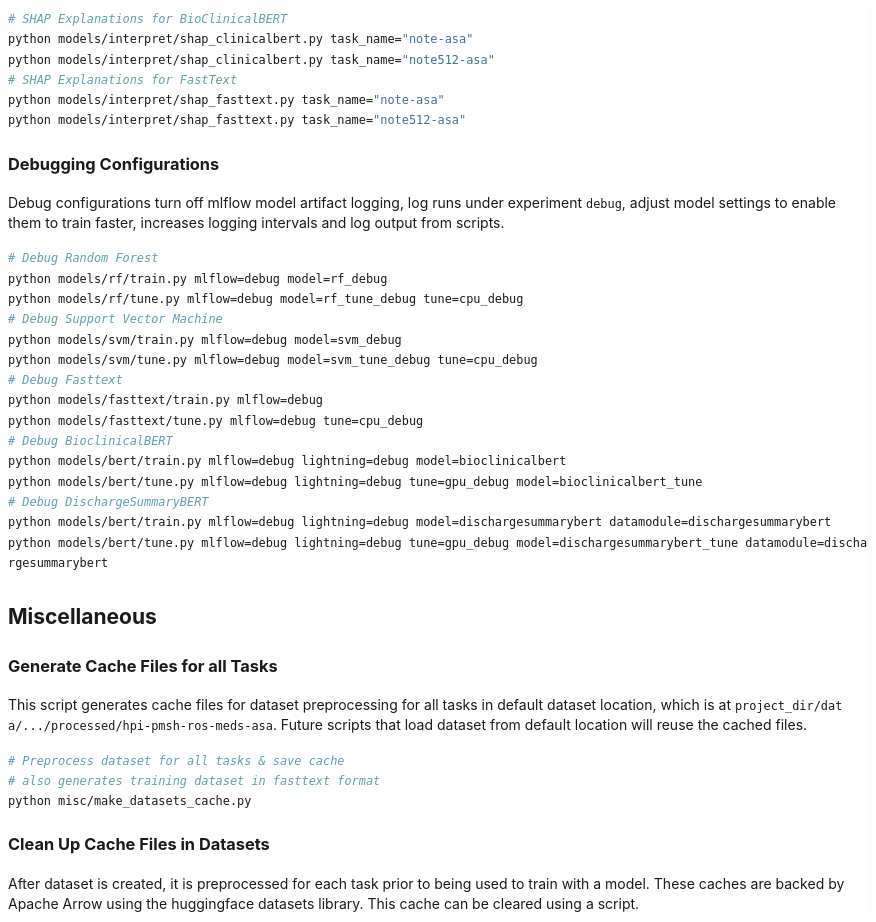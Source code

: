 ```sh
# SHAP Explanations for BioClinicalBERT
python models/interpret/shap_clinicalbert.py task_name="note-asa"
python models/interpret/shap_clinicalbert.py task_name="note512-asa"
# SHAP Explanations for FastText
python models/interpret/shap_fasttext.py task_name="note-asa"
python models/interpret/shap_fasttext.py task_name="note512-asa"
```

### Debugging Configurations

Debug configurations turn off mlflow model artifact logging, log runs under experiment `debug`, adjust model settings to enable them to train faster, increases logging intervals and log output from scripts.

```sh
# Debug Random Forest
python models/rf/train.py mlflow=debug model=rf_debug
python models/rf/tune.py mlflow=debug model=rf_tune_debug tune=cpu_debug
# Debug Support Vector Machine
python models/svm/train.py mlflow=debug model=svm_debug
python models/svm/tune.py mlflow=debug model=svm_tune_debug tune=cpu_debug
# Debug Fasttext
python models/fasttext/train.py mlflow=debug
python models/fasttext/tune.py mlflow=debug tune=cpu_debug
# Debug BioclinicalBERT
python models/bert/train.py mlflow=debug lightning=debug model=bioclinicalbert
python models/bert/tune.py mlflow=debug lightning=debug tune=gpu_debug model=bioclinicalbert_tune
# Debug DischargeSummaryBERT
python models/bert/train.py mlflow=debug lightning=debug model=dischargesummarybert datamodule=dischargesummarybert
python models/bert/tune.py mlflow=debug lightning=debug tune=gpu_debug model=dischargesummarybert_tune datamodule=dischargesummarybert
```

## Miscellaneous

### Generate Cache Files for all Tasks

This script generates cache files for dataset preprocessing for all tasks in default dataset location, which is at `project_dir/data/.../processed/hpi-pmsh-ros-meds-asa`.  Future scripts that load dataset from default location will reuse the cached files.

```sh
# Preprocess dataset for all tasks & save cache
# also generates training dataset in fasttext format
python misc/make_datasets_cache.py
```

### Clean Up Cache Files in Datasets

After dataset is created, it is preprocessed for each task prior to being used to train with a model.  These caches are backed by Apache Arrow using the huggingface datasets library.  This cache can be cleared using a script.
